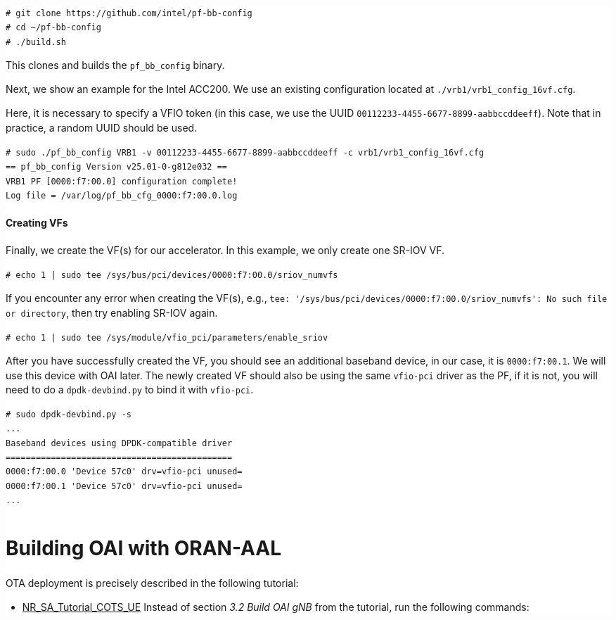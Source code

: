 ```
# git clone https://github.com/intel/pf-bb-config
# cd ~/pf-bb-config
# ./build.sh
```
This clones and builds the `pf_bb_config` binary.

Next, we show an example for the Intel ACC200.
We use an existing configuration located at `./vrb1/vrb1_config_16vf.cfg`.

Here, it is necessary to specify a VFIO token (in this case, we use the UUID `00112233-4455-6677-8899-aabbccddeeff`).
Note that in practice, a random UUID should be used.
```
# sudo ./pf_bb_config VRB1 -v 00112233-4455-6677-8899-aabbccddeeff -c vrb1/vrb1_config_16vf.cfg
== pf_bb_config Version v25.01-0-g812e032 ==
VRB1 PF [0000:f7:00.0] configuration complete!
Log file = /var/log/pf_bb_cfg_0000:f7:00.0.log
```

#### Creating VFs

Finally, we create the VF(s) for our accelerator. 
In this example, we only create one SR-IOV VF.
```
# echo 1 | sudo tee /sys/bus/pci/devices/0000:f7:00.0/sriov_numvfs
```

If you encounter any error when creating the VF(s), e.g., `tee: '/sys/bus/pci/devices/0000:f7:00.0/sriov_numvfs': No such file or directory`, then try enabling SR-IOV again.
```
# echo 1 | sudo tee /sys/module/vfio_pci/parameters/enable_sriov
```

After you have successfully created the VF, you should see an additional baseband device, in our case, it is `0000:f7:00.1`. 
We will use this device with OAI later.
The newly created VF should also be using the same `vfio-pci` driver as the PF, if it is not, you will need to do a `dpdk-devbind.py` to bind it with `vfio-pci`. 
```
# sudo dpdk-devbind.py -s
...
Baseband devices using DPDK-compatible driver
=============================================
0000:f7:00.0 'Device 57c0' drv=vfio-pci unused=
0000:f7:00.1 'Device 57c0' drv=vfio-pci unused=
...
```

# Building OAI with ORAN-AAL
OTA deployment is precisely described in the following tutorial:
- [NR_SA_Tutorial_COTS_UE](https://gitlab.eurecom.fr/oai/openairinterface5g/-/blob/develop/doc/NR_SA_Tutorial_COTS_UE.md)
Instead of section *3.2 Build OAI gNB* from the tutorial, run the following commands:
